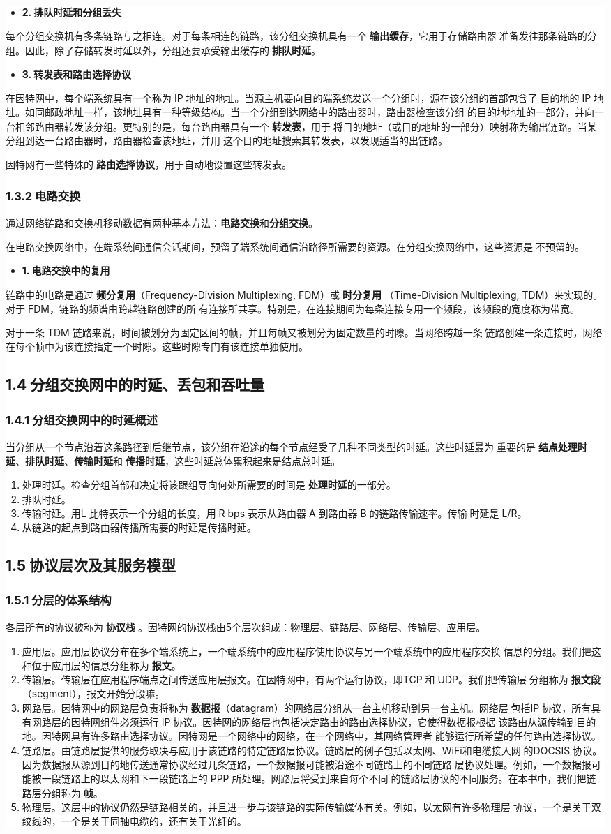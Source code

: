 + **2. 排队时延和分组丢失**    

每个分组交换机有多条链路与之相连。对于每条相连的链路，该分组交换机具有一个 **输出缓存**，它用于存储路由器
准备发往那条链路的分组。因此，除了存储转发时延以外，分组还要承受输出缓存的 **排队时延**。    

+ **3. 转发表和路由选择协议**    

在因特网中，每个端系统具有一个称为 IP 地址的地址。当源主机要向目的端系统发送一个分组时，源在该分组的首部包含了
目的地的 IP 地址。如同邮政地址一样，该地址具有一种等级结构。当一个分组到达网络中的路由器时，路由器检查该分组
的目的地地址的一部分，并向一台相邻路由器转发该分组。更特别的是，每台路由器具有一个 **转发表**，用于
将目的地址（或目的地址的一部分）映射称为输出链路。当某分组到达一台路由器时，路由器检查该地址，并用
这个目的地址搜索其转发表，以发现适当的出链路。    

因特网有一些特殊的 **路由选择协议**，用于自动地设置这些转发表。    

### 1.3.2 电路交换

通过网络链路和交换机移动数据有两种基本方法：**电路交换**和**分组交换**。    

在电路交换网络中，在端系统间通信会话期间，预留了端系统间通信沿路径所需要的资源。在分组交换网络中，这些资源是
不预留的。    

+ **1. 电路交换中的复用**    

链路中的电路是通过 **频分复用**（Frequency-Division Multiplexing, FDM）或 **时分复用**
（Time-Division Multiplexing, TDM）来实现的。对于 FDM，链路的频谱由跨越链路创建的所
有连接所共享。特别是，在连接期间为每条连接专用一个频段，该频段的宽度称为带宽。    

对于一条 TDM 链路来说，时间被划分为固定区间的帧，并且每帧又被划分为固定数量的时隙。当网络跨越一条
链路创建一条连接时，网络在每个帧中为该连接指定一个时隙。这些时隙专门有该连接单独使用。    


## 1.4 分组交换网中的时延、丢包和吞吐量

### 1.4.1 分组交换网中的时延概述

当分组从一个节点沿着这条路径到后继节点，该分组在沿途的每个节点经受了几种不同类型的时延。这些时延最为
重要的是 **结点处理时延**、**排队时延**、**传输时延**和 **传播时延**，这些时延总体累积起来是结点总时延。    

1. 处理时延。检查分组首部和决定将该跟组导向何处所需要的时间是 **处理时延**的一部分。
2. 排队时延。
3. 传输时延。用L 比特表示一个分组的长度，用 R bps 表示从路由器 A 到路由器 B 的链路传输速率。传输
时延是 L/R。
4. 从链路的起点到路由器传播所需要的时延是传播时延。    


## 1.5 协议层次及其服务模型

### 1.5.1 分层的体系结构

各层所有的协议被称为 **协议栈** 。因特网的协议栈由5个层次组成：物理层、链路层、网络层、传输层、应用层。    

1. 应用层。应用层协议分布在多个端系统上，一个端系统中的应用程序使用协议与另一个端系统中的应用程序交换
信息的分组。我们把这种位于应用层的信息分组称为 **报文**。    
2. 传输层。传输层在应用程序端点之间传送应用层报文。在因特网中，有两个运行协议，即TCP 和 UDP。我们把传输层
分组称为 **报文段**（segment），报文开始分段嘛。
3. 网路层。因特网中的网路层负责将称为 **数据报**（datagram）的网络层分组从一台主机移动到另一台主机。网络层
包括IP 协议，所有具有网路层的因特网组件必须运行 IP 协议。因特网的网络层也包括决定路由的路由选择协议，它使得数据报根据
该路由从源传输到目的地。因特网具有许多路由选择协议。因特网是一个网络中的网络，在一个网络中，其网络管理者
能够运行所希望的任何路由选择协议。   
4. 链路层。由链路层提供的服务取决与应用于该链路的特定链路层协议。链路层的例子包括以太网、WiFi和电缆接入网
的DOCSIS 协议。因为数据报从源到目的地传送通常协议经过几条链路，一个数据报可能被沿途不同链路上的不同链路
层协议处理。例如，一个数据报可能被一段链路上的以太网和下一段链路上的 PPP 所处理。网路层将受到来自每个不同
的链路层协议的不同服务。在本书中，我们把链路层分组称为 **帧**。
5. 物理层。这层中的协议仍然是链路相关的，并且进一步与该链路的实际传输媒体有关。例如，以太网有许多物理层
协议，一个是关于双绞线的，一个是关于同轴电缆的，还有关于光纤的。    
